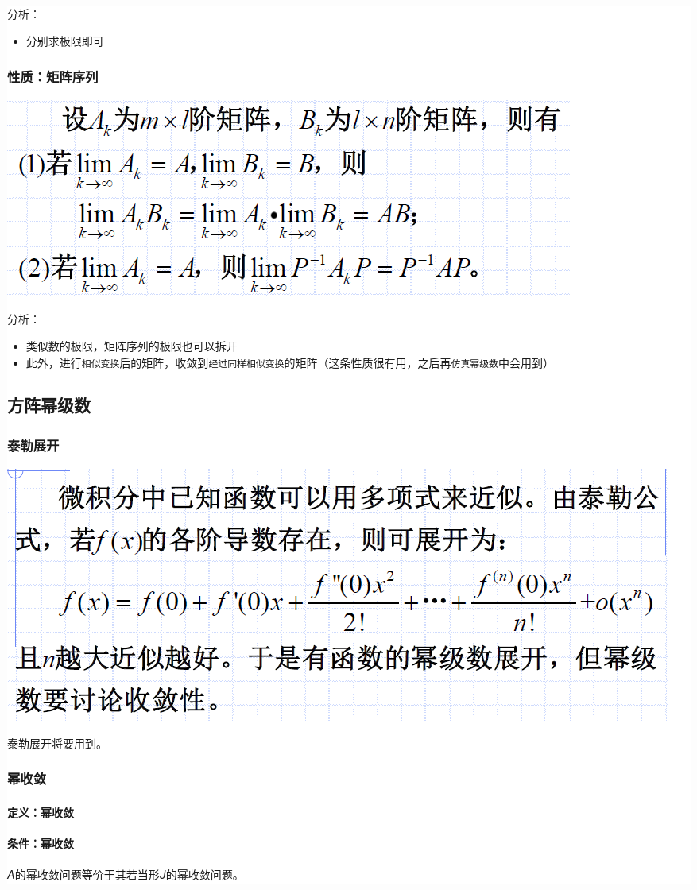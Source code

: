分析：
- 分别求极限即可

### 性质：矩阵序列
![](../images/010150.png)

分析：
- 类似数的极限，矩阵序列的极限也可以拆开
- 此外，进行`相似变换`后的矩阵，收敛到`经过同样相似变换`的矩阵（这条性质很有用，之后再`仿真幂级数`中会用到）

## 方阵幂级数
### 泰勒展开
![](../images/010151.png)

泰勒展开将要用到。

### 幂收敛
#### 定义：幂收敛
#### 条件：幂收敛
$A$的幂收敛问题等价于其若当形$J$的幂收敛问题。
